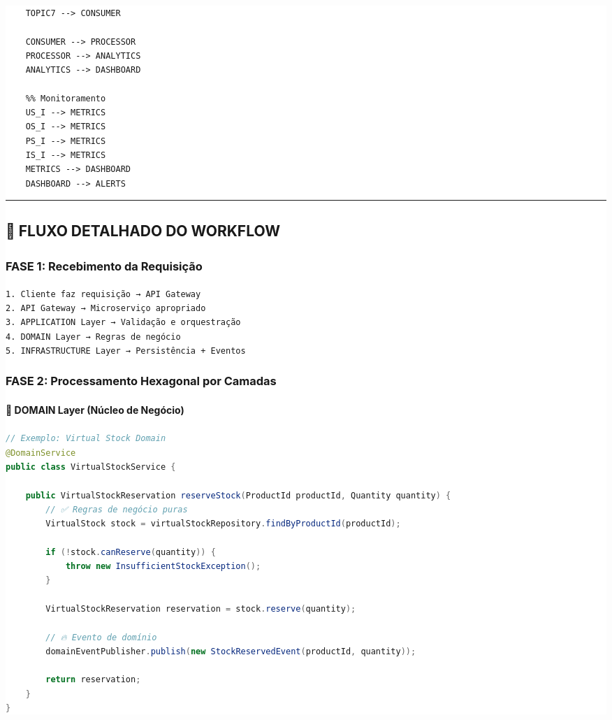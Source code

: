 ```mermaid
    TOPIC7 --> CONSUMER
    
    CONSUMER --> PROCESSOR
    PROCESSOR --> ANALYTICS
    ANALYTICS --> DASHBOARD
    
    %% Monitoramento
    US_I --> METRICS
    OS_I --> METRICS
    PS_I --> METRICS
    IS_I --> METRICS
    METRICS --> DASHBOARD
    DASHBOARD --> ALERTS
```

---

## 🔄 FLUXO DETALHADO DO WORKFLOW

### **FASE 1: Recebimento da Requisição**
```
1. Cliente faz requisição → API Gateway
2. API Gateway → Microserviço apropriado
3. APPLICATION Layer → Validação e orquestração
4. DOMAIN Layer → Regras de negócio
5. INFRASTRUCTURE Layer → Persistência + Eventos
```

### **FASE 2: Processamento Hexagonal por Camadas**

#### 🎯 **DOMAIN Layer (Núcleo de Negócio)**
```java
// Exemplo: Virtual Stock Domain
@DomainService
public class VirtualStockService {
    
    public VirtualStockReservation reserveStock(ProductId productId, Quantity quantity) {
        // ✅ Regras de negócio puras
        VirtualStock stock = virtualStockRepository.findByProductId(productId);
        
        if (!stock.canReserve(quantity)) {
            throw new InsufficientStockException();
        }
        
        VirtualStockReservation reservation = stock.reserve(quantity);
        
        // 🔥 Evento de domínio
        domainEventPublisher.publish(new StockReservedEvent(productId, quantity));
        
        return reservation;
    }
}
```
